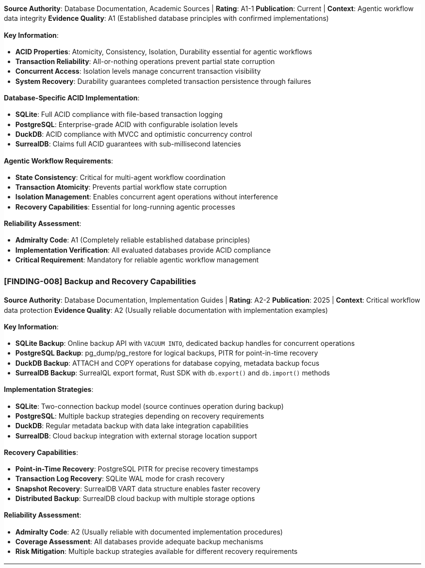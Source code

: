 **Source Authority**: Database Documentation, Academic Sources | **Rating**: A1-1
**Publication**: Current | **Context**: Agentic workflow data integrity
**Evidence Quality**: A1 (Established database principles with confirmed implementations)

**Key Information**:
- **ACID Properties**: Atomicity, Consistency, Isolation, Durability essential for agentic workflows
- **Transaction Reliability**: All-or-nothing operations prevent partial state corruption
- **Concurrent Access**: Isolation levels manage concurrent transaction visibility
- **System Recovery**: Durability guarantees completed transaction persistence through failures

**Database-Specific ACID Implementation**:
- **SQLite**: Full ACID compliance with file-based transaction logging
- **PostgreSQL**: Enterprise-grade ACID with configurable isolation levels
- **DuckDB**: ACID compliance with MVCC and optimistic concurrency control
- **SurrealDB**: Claims full ACID guarantees with sub-millisecond latencies

**Agentic Workflow Requirements**:
- **State Consistency**: Critical for multi-agent workflow coordination
- **Transaction Atomicity**: Prevents partial workflow state corruption
- **Isolation Management**: Enables concurrent agent operations without interference
- **Recovery Capabilities**: Essential for long-running agentic processes

**Reliability Assessment**:
- **Admiralty Code**: A1 (Completely reliable established database principles)
- **Implementation Verification**: All evaluated databases provide ACID compliance
- **Critical Requirement**: Mandatory for reliable agentic workflow management

### [FINDING-008] Backup and Recovery Capabilities

**Source Authority**: Database Documentation, Implementation Guides | **Rating**: A2-2
**Publication**: 2025 | **Context**: Critical workflow data protection
**Evidence Quality**: A2 (Usually reliable documentation with implementation examples)

**Key Information**:
- **SQLite Backup**: Online backup API with `VACUUM INTO`, dedicated backup handles for concurrent operations
- **PostgreSQL Backup**: pg_dump/pg_restore for logical backups, PITR for point-in-time recovery
- **DuckDB Backup**: ATTACH and COPY operations for database copying, metadata backup focus
- **SurrealDB Backup**: SurrealQL export format, Rust SDK with `db.export()` and `db.import()` methods

**Implementation Strategies**:
- **SQLite**: Two-connection backup model (source continues operation during backup)
- **PostgreSQL**: Multiple backup strategies depending on recovery requirements
- **DuckDB**: Regular metadata backup with data lake integration capabilities
- **SurrealDB**: Cloud backup integration with external storage location support

**Recovery Capabilities**:
- **Point-in-Time Recovery**: PostgreSQL PITR for precise recovery timestamps
- **Transaction Log Recovery**: SQLite WAL mode for crash recovery
- **Snapshot Recovery**: SurrealDB VART data structure enables faster recovery
- **Distributed Backup**: SurrealDB cloud backup with multiple storage options

**Reliability Assessment**:
- **Admiralty Code**: A2 (Usually reliable with documented implementation procedures)
- **Coverage Assessment**: All databases provide adequate backup mechanisms
- **Risk Mitigation**: Multiple backup strategies available for different recovery requirements

---